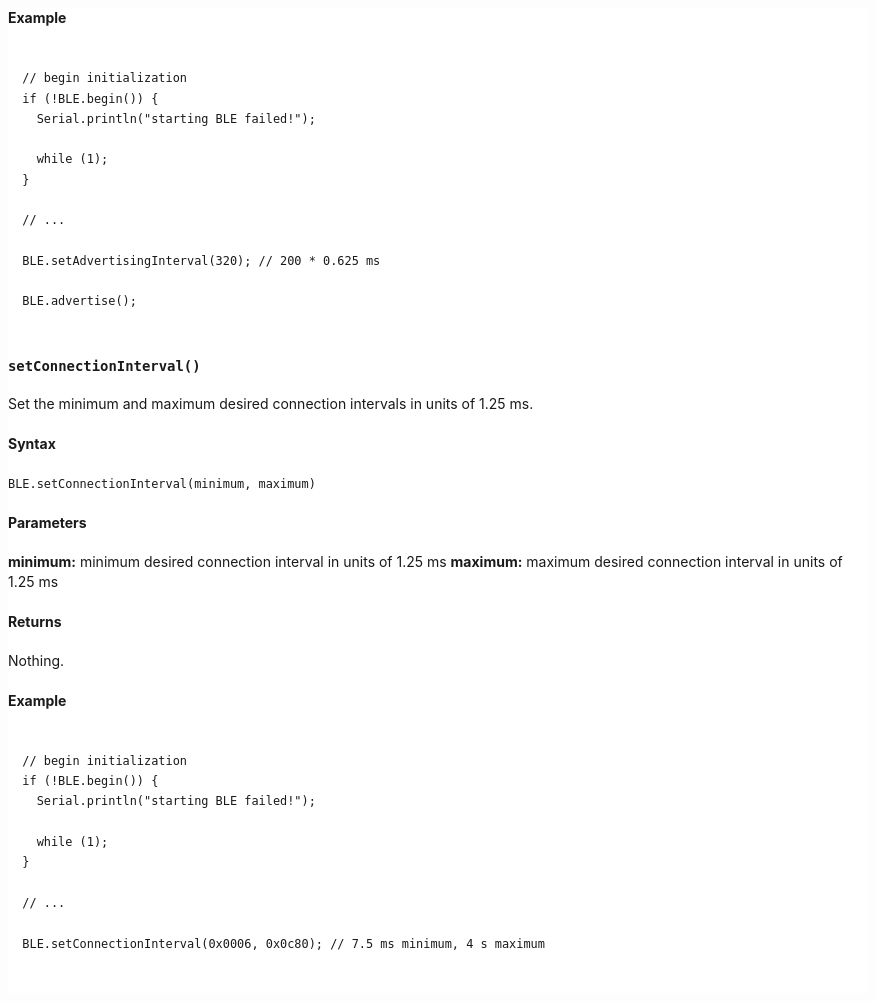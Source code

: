 #### Example

```arduino

  // begin initialization
  if (!BLE.begin()) {
    Serial.println("starting BLE failed!");

    while (1);
  }

  // ...

  BLE.setAdvertisingInterval(320); // 200 * 0.625 ms

  BLE.advertise();


```

### `setConnectionInterval()`

Set the minimum and maximum desired connection intervals in units of 1.25 ms.

#### Syntax

```
BLE.setConnectionInterval(minimum, maximum)

```

#### Parameters

**minimum:** minimum desired connection interval in units of 1.25 ms
**maximum:** maximum desired connection interval in units of 1.25 ms

#### Returns
Nothing.

#### Example

```arduino

  // begin initialization
  if (!BLE.begin()) {
    Serial.println("starting BLE failed!");

    while (1);
  }

  // ...

  BLE.setConnectionInterval(0x0006, 0x0c80); // 7.5 ms minimum, 4 s maximum



```
